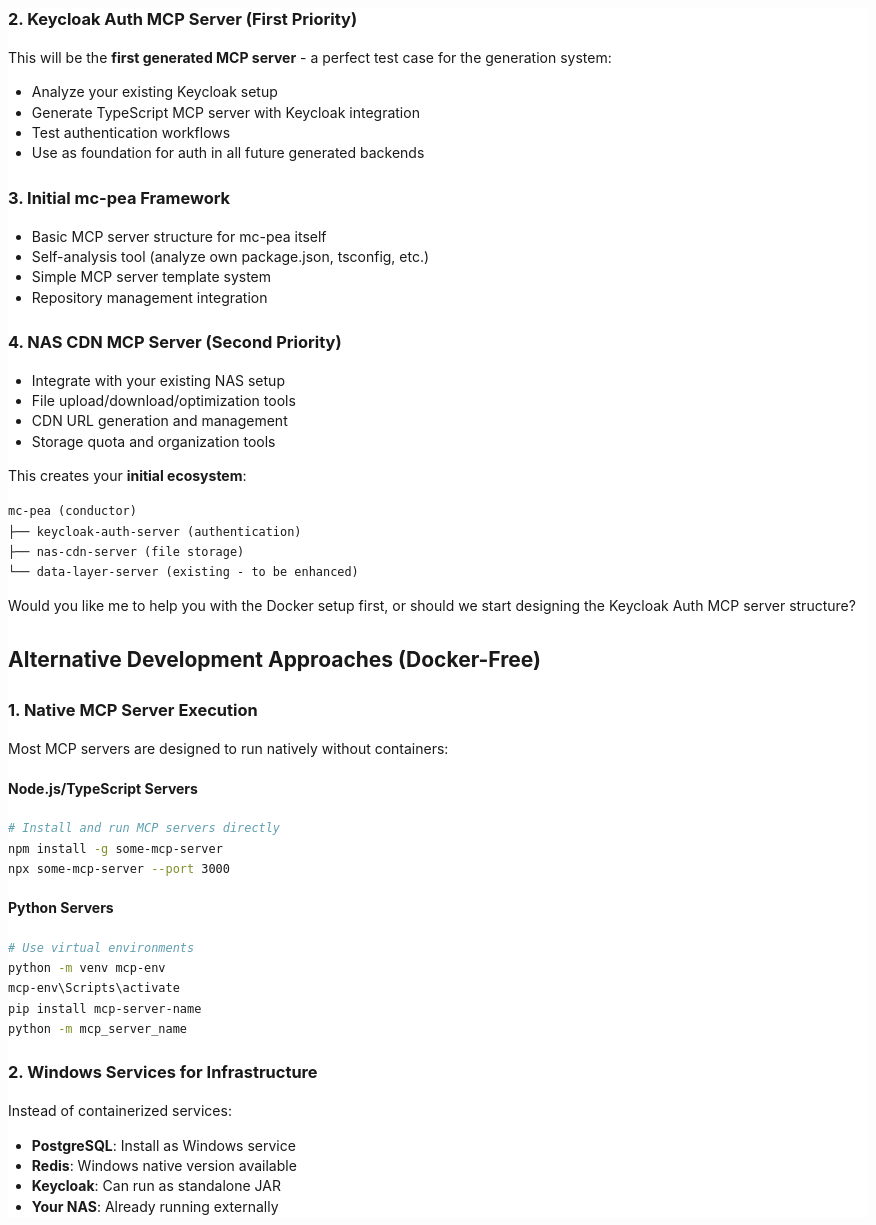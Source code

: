 ### 2. Keycloak Auth MCP Server (First Priority)
This will be the **first generated MCP server** - a perfect test case for the generation system:
- Analyze your existing Keycloak setup
- Generate TypeScript MCP server with Keycloak integration
- Test authentication workflows
- Use as foundation for auth in all future generated backends

### 3. Initial mc-pea Framework
- Basic MCP server structure for mc-pea itself
- Self-analysis tool (analyze own package.json, tsconfig, etc.)
- Simple MCP server template system
- Repository management integration

### 4. NAS CDN MCP Server (Second Priority)  
- Integrate with your existing NAS setup
- File upload/download/optimization tools
- CDN URL generation and management
- Storage quota and organization tools

This creates your **initial ecosystem**:
```
mc-pea (conductor) 
├── keycloak-auth-server (authentication)
├── nas-cdn-server (file storage)  
└── data-layer-server (existing - to be enhanced)
```

Would you like me to help you with the Docker setup first, or should we start designing the Keycloak Auth MCP server structure?

## Alternative Development Approaches (Docker-Free)

### 1. **Native MCP Server Execution**
Most MCP servers are designed to run natively without containers:

#### Node.js/TypeScript Servers
```bash
# Install and run MCP servers directly
npm install -g some-mcp-server
npx some-mcp-server --port 3000
```

#### Python Servers  
```bash
# Use virtual environments
python -m venv mcp-env
mcp-env\Scripts\activate
pip install mcp-server-name
python -m mcp_server_name
```

### 2. **Windows Services for Infrastructure**
Instead of containerized services:
- **PostgreSQL**: Install as Windows service
- **Redis**: Windows native version available
- **Keycloak**: Can run as standalone JAR
- **Your NAS**: Already running externally
